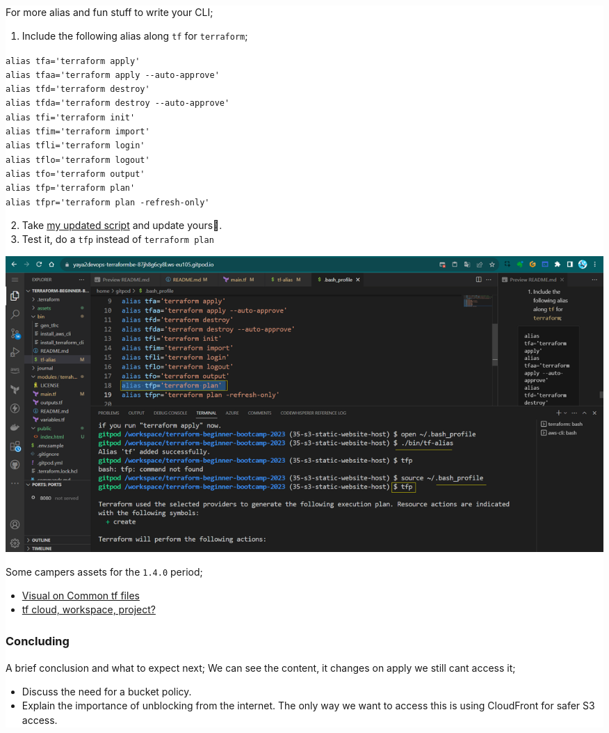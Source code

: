 For more alias and fun stuff to write your CLI;

1. Include the following alias along `tf` for `terraform`;
```
alias tfa='terraform apply'
alias tfaa='terraform apply --auto-approve'
alias tfd='terraform destroy'
alias tfda='terraform destroy --auto-approve'
alias tfi='terraform init'
alias tfim='terraform import'
alias tfli='terraform login'
alias tflo='terraform logout'
alias tfo='terraform output'
alias tfp='terraform plan'
alias tfpr='terraform plan -refresh-only'
```
2. Take [my updated script](bin/tf-alias) and update yours🫵.
3. Test it, do a `tfp` instead of `terraform plan`

![tfp alias hm](../assets/1.4.0/tfp-hh.png)

Some campers assets for the `1.4.0` period;
- [Visual on Common tf files](https://cdn.discordapp.com/attachments/1138488134003335199/1156340652829835284/Main.tf_2.png?ex=6515ef27&is=65149da7&hm=ccc1bbea386d9c88bf438dba5960147f5110f209e40052698465bf0ccf9cb4c0&)
- [tf cloud, workspace, project?](https://cdn.discordapp.com/attachments/1138488134003335199/1156451578010685530/terraform_cloud.png?ex=6515adb6&is=65145c36&hm=c04b78eacccec15d85349061f51db12e7fe3af1edca24fed78fa96eef8662c1e&)

### Concluding
A brief conclusion and what to expect next;
We can see the content, it changes on apply we still cant access it;
- Discuss the need for a bucket policy.
- Explain the importance of unblocking from the internet.
The only way we want to access this is using CloudFront for safer S3 access.
